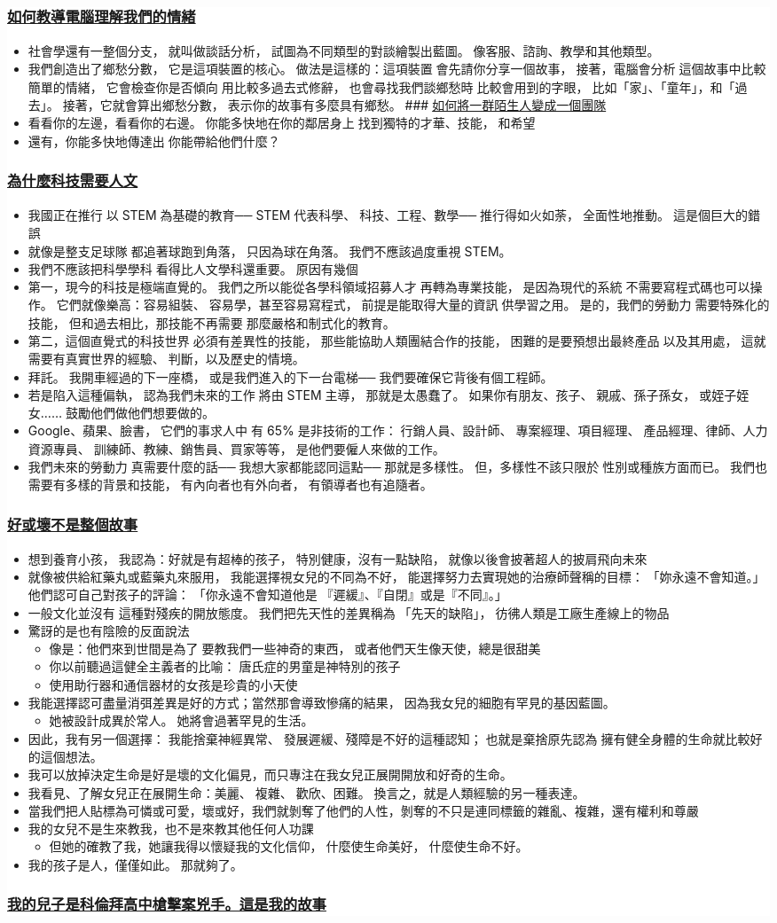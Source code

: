 ### [如何教導電腦理解我們的情緒](https://www.ted.com/talks/raphael_arar_how_we_can_teach_computers_to_make_sense_of_our_emotions?language=zh-tw)

- 社會學還有一整個分支， 就叫做談話分析， 試圖為不同類型的對談繪製出藍圖。 像客服、諮詢、教學和其他類型。
- 我們創造出了鄉愁分數， 它是這項裝置的核心。 做法是這樣的：這項裝置 會先請你分享一個故事， 接著，電腦會分析 這個故事中比較簡單的情緒， 它會檢查你是否傾向 用比較多過去式修辭， 也會尋找我們談鄉愁時 比較會用到的字眼， 比如「家」、「童年」，和「過去」。 接著，它就會算出鄉愁分數， 表示你的故事有多麼具有鄉愁。 ### [如何將一群陌生人變成一個團隊](https://www.ted.com/talks/amy_edmondson_how_to_turn_a_group_of_strangers_into_a_team?language=zh-tw)
- 看看你的左邊，看看你的右邊。 你能多快地在你的鄰居身上 找到獨特的才華、技能， 和希望
- 還有，你能多快地傳達出 你能帶給他們什麼？

### [為什麼科技需要人文](https://www.ted.com/talks/eric_berridge_why_tech_needs_the_humanities/transcript?language=zh-tw)

- 我國正在推行 以 STEM 為基礎的教育── STEM 代表科學、 科技、工程、數學── 推行得如火如荼， 全面性地推動。 這是個巨大的錯誤
- 就像是整支足球隊 都追著球跑到角落， 只因為球在角落。 我們不應該過度重視 STEM。
- 我們不應該把科學學科 看得比人文學科還重要。 原因有幾個
- 第一，現今的科技是極端直覺的。 我們之所以能從各學科領域招募人才 再轉為專業技能， 是因為現代的系統 不需要寫程式碼也可以操作。 它們就像樂高：容易組裝、 容易學，甚至容易寫程式， 前提是能取得大量的資訊 供學習之用。 是的，我們的勞動力 需要特殊化的技能， 但和過去相比，那技能不再需要 那麼嚴格和制式化的教育。
- 第二，這個直覺式的科技世界 必須有差異性的技能， 那些能協助人類團結合作的技能， 困難的是要預想出最終產品 以及其用處， 這就需要有真實世界的經驗、 判斷，以及歷史的情境。
- 拜託。 我開車經過的下一座橋， 或是我們進入的下一台電梯── 我們要確保它背後有個工程師。
- 若是陷入這種偏執， 認為我們未來的工作 將由 STEM 主導， 那就是太愚蠢了。 如果你有朋友、孩子、 親戚、孫子孫女， 或姪子姪女…… 鼓勵他們做他們想要做的。
- Google、蘋果、臉書， 它們的事求人中 有 65% 是非技術的工作： 行銷人員、設計師、 專案經理、項目經理、 產品經理、律師、人力資源專員、 訓練師、教練、銷售員、買家等等， 是他們要僱人來做的工作。
- 我們未來的勞動力 真需要什麼的話── 我想大家都能認同這點── 那就是多樣性。 但，多樣性不該只限於 性別或種族方面而已。 我們也需要有多樣的背景和技能， 有內向者也有外向者， 有領導者也有追隨者。

### [好或壞不是整個故事](https://www.ted.com/talks/heather_lanier_good_and_bad_are_incomplete_stories_we_tell_ourselves?language=zh-tw)

- 想到養育小孩， 我認為：好就是有超棒的孩子， 特別健康，沒有一點缺陷， 就像以後會披著超人的披肩飛向未來
- 就像被供給紅藥丸或藍藥丸來服用， 我能選擇視女兒的不同為不好， 能選擇努力去實現她的治療師聲稱的目標： 「妳永遠不會知道。」 他們認可自己對孩子的評論： 「你永遠不會知道他是 『遲緩』、『自閉』或是『不同』。」
- 一般文化並沒有 這種對殘疾的開放態度。 我們把先天性的差異稱為 「先天的缺陷」， 彷彿人類是工廠生產線上的物品
- 驚訝的是也有陰險的反面說法
    - 像是：他們來到世間是為了 要教我們一些神奇的東西， 或者他們天生像天使，總是很甜美
    - 你以前聽過這健全主義者的比喻： 唐氏症的男童是神特別的孩子
    - 使用助行器和通信器材的女孩是珍貴的小天使
- 我能選擇認可盡量消弭差異是好的方式；當然那會導致慘痛的結果， 因為我女兒的細胞有罕見的基因藍圖。
    - 她被設計成異於常人。 她將會過著罕見的生活。
- 因此，我有另一個選擇： 我能捨棄神經異常、 發展遲緩、殘障是不好的這種認知； 也就是棄捨原先認為 擁有健全身體的生命就比較好的這個想法。
- 我可以放掉決定生命是好是壞的文化偏見，而只專注在我女兒正展開開放和好奇的生命。
- 我看見、了解女兒正在展開生命：美麗、 複雜、 歡欣、困難。 換言之，就是人類經驗的另一種表達。
- 當我們把人貼標為可憐或可愛，壞或好，我們就剝奪了他們的人性，剝奪的不只是連同標籤的雜亂、複雜，還有權利和尊嚴
- 我的女兒不是生來教我，也不是來教其他任何人功課
    - 但她的確教了我，她讓我得以懷疑我的文化信仰， 什麼使生命美好， 什麼使生命不好。
- 我的孩子是人，僅僅如此。 那就夠了。

### [我的兒子是科倫拜高中槍擊案兇手。這是我的故事](https://www.ted.com/talks/sue_klebold_my_son_was_a_columbine_shooter_this_is_my_story?language=zh-tw)
